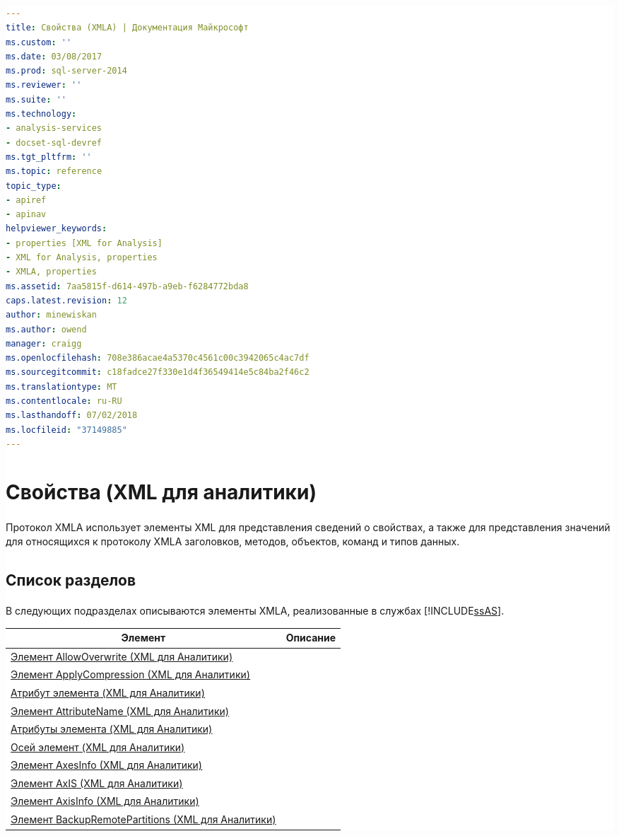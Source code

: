 ```yaml
---
title: Свойства (XMLA) | Документация Майкрософт
ms.custom: ''
ms.date: 03/08/2017
ms.prod: sql-server-2014
ms.reviewer: ''
ms.suite: ''
ms.technology:
- analysis-services
- docset-sql-devref
ms.tgt_pltfrm: ''
ms.topic: reference
topic_type:
- apiref
- apinav
helpviewer_keywords:
- properties [XML for Analysis]
- XML for Analysis, properties
- XMLA, properties
ms.assetid: 7aa5815f-d614-497b-a9eb-f6284772bda8
caps.latest.revision: 12
author: minewiskan
ms.author: owend
manager: craigg
ms.openlocfilehash: 708e386acae4a5370c4561c00c3942065c4ac7df
ms.sourcegitcommit: c18fadce27f330e1d4f36549414e5c84ba2f46c2
ms.translationtype: MT
ms.contentlocale: ru-RU
ms.lasthandoff: 07/02/2018
ms.locfileid: "37149885"
---
```

# <a name="properties-xmla"></a>Свойства (XML для аналитики)
  Протокол XMLA использует элементы XML для представления сведений о свойствах, а также для представления значений для относящихся к протоколу XMLA заголовков, методов, объектов, команд и типов данных.  
  
## <a name="topic-list"></a>Список разделов  
 В следующих подразделах описываются элементы XMLA, реализованные в службах [!INCLUDE[ssAS](../../../includes/ssas-md.md)].  
  
|Элемент|Описание|  
|-------------|-----------------|  
|[Элемент AllowOverwrite &#40;XML для Аналитики&#41;](allowoverwrite-element-xmla.md)||  
|[Элемент ApplyCompression &#40;XML для Аналитики&#41;](applycompression-element-xmla.md)||  
|[Атрибут элемента &#40;XML для Аналитики&#41;](attribute-element-xmla.md)||  
|[Элемент AttributeName &#40;XML для Аналитики&#41;](name-element-xmla.md)||  
|[Атрибуты элемента &#40;XML для Аналитики&#41;](attributes-element-xmla.md)||  
|[Осей элемент &#40;XML для Аналитики&#41;](axes-element-xmla.md)||  
|[Элемент AxesInfo &#40;XML для Аналитики&#41;](axesinfo-element-xmla.md)||  
|[Элемент AxIS &#40;XML для Аналитики&#41;](axis-element-xmla.md)||  
|[Элемент AxisInfo &#40;XML для Аналитики&#41;](axisinfo-element-xmla.md)||  
|[Элемент BackupRemotePartitions &#40;XML для Аналитики&#41;](backupremotepartitions-element-xmla.md)||  